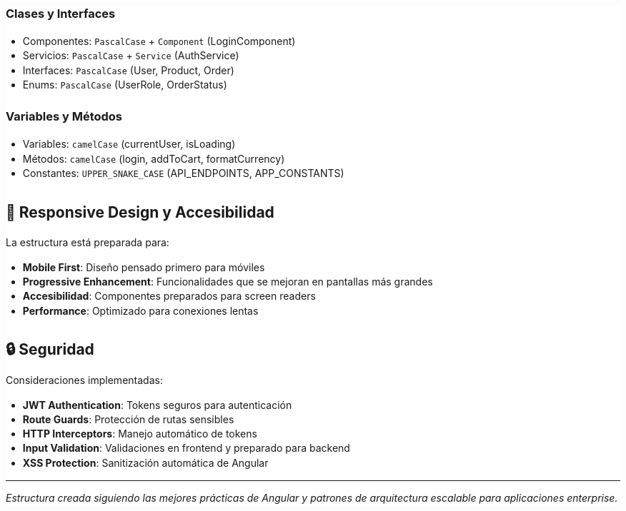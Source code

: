 ### **Clases y Interfaces**
- Componentes: `PascalCase` + `Component` (LoginComponent)
- Servicios: `PascalCase` + `Service` (AuthService)  
- Interfaces: `PascalCase` (User, Product, Order)
- Enums: `PascalCase` (UserRole, OrderStatus)

### **Variables y Métodos**
- Variables: `camelCase` (currentUser, isLoading)
- Métodos: `camelCase` (login, addToCart, formatCurrency)
- Constantes: `UPPER_SNAKE_CASE` (API_ENDPOINTS, APP_CONSTANTS)

## 📱 Responsive Design y Accesibilidad

La estructura está preparada para:
- **Mobile First**: Diseño pensado primero para móviles
- **Progressive Enhancement**: Funcionalidades que se mejoran en pantallas más grandes
- **Accesibilidad**: Componentes preparados para screen readers
- **Performance**: Optimizado para conexiones lentas

## 🔒 Seguridad

Consideraciones implementadas:
- **JWT Authentication**: Tokens seguros para autenticación
- **Route Guards**: Protección de rutas sensibles
- **HTTP Interceptors**: Manejo automático de tokens
- **Input Validation**: Validaciones en frontend y preparado para backend
- **XSS Protection**: Sanitización automática de Angular

---

*Estructura creada siguiendo las mejores prácticas de Angular y patrones de arquitectura escalable para aplicaciones enterprise.*
